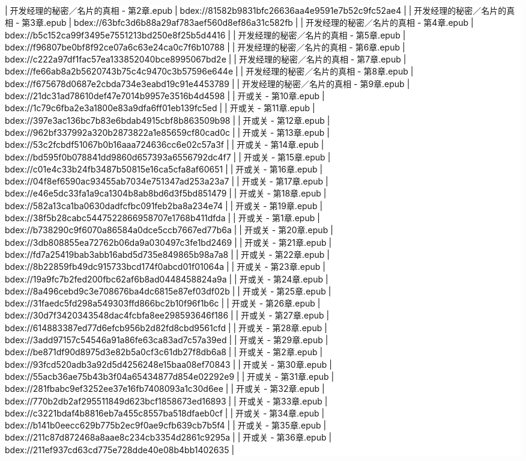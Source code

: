 | 开发经理的秘密／名片的真相 - 第2章.epub | bdex://81582b9831bfc26636aa4e9591e7b52c9fc52ae4 |
| 开发经理的秘密／名片的真相 - 第3章.epub | bdex://63bfc3d6b88a29af783aef560d8ef86a31c582fb |
| 开发经理的秘密／名片的真相 - 第4章.epub | bdex://b5c152ca99f3495e7551213bd250e8f25b5d4416 |
| 开发经理的秘密／名片的真相 - 第5章.epub | bdex://f96807be0bf8f92ce07a6c63e24ca0c7f6b10788 |
| 开发经理的秘密／名片的真相 - 第6章.epub | bdex://c222a97df1fac57ea133852040bce8995067bd2e |
| 开发经理的秘密／名片的真相 - 第7章.epub | bdex://fe66ab8a2b5620743b75c4c9470c3b57596e644e |
| 开发经理的秘密／名片的真相 - 第8章.epub | bdex://f675678d0687e2cbda734e3eabd19c91e4453789 |
| 开发经理的秘密／名片的真相 - 第9章.epub | bdex://21dc31ad78610def47e7014b9957e3516b4d4598 |
| 开或关 - 第10章.epub | bdex://1c79c6fba2e3a1800e83a9dfa6ff01eb139fc5ed |
| 开或关 - 第11章.epub | bdex://397e3ac136bc7b83e6bdab4915cbf8b863509b98 |
| 开或关 - 第12章.epub | bdex://962bf337992a320b2873822a1e85659cf80cad0c |
| 开或关 - 第13章.epub | bdex://53c2fcbdf51067b0b16aaa724636cc6e02c57a3f |
| 开或关 - 第14章.epub | bdex://bd595f0b078841dd9860d657393a6556792dc4f7 |
| 开或关 - 第15章.epub | bdex://c01e4c33b24fb3487b50815e16ca5cfa8af60651 |
| 开或关 - 第16章.epub | bdex://04f8ef6590ac93455ab7034e751347ad253a23a7 |
| 开或关 - 第17章.epub | bdex://e46e5dc33fa1a9ca1304b8ab8bd6d3f5bd851479 |
| 开或关 - 第18章.epub | bdex://582a13ca1ba0630dadfcfbc091feb2ba8a234e74 |
| 开或关 - 第19章.epub | bdex://38f5b28cabc5447522866958707e1768b411dfda |
| 开或关 - 第1章.epub | bdex://b738290c9f6070a86584a0dce5ccb7667ed77b6a |
| 开或关 - 第20章.epub | bdex://3db808855ea72762b06da9a030497c3fe1bd2469 |
| 开或关 - 第21章.epub | bdex://fd7a25419bab3abb16abd5d735e849865b98a7a8 |
| 开或关 - 第22章.epub | bdex://8b22859fb49dc915733bcd174f0abcd01f01064a |
| 开或关 - 第23章.epub | bdex://19a9fc7b2fed200fbc62af6b8ad0448458824a9a |
| 开或关 - 第24章.epub | bdex://8a496cebd9c3e708676ba4dc6815e87ef03df02b |
| 开或关 - 第25章.epub | bdex://31faedc5fd298a549303ffd866bc2b10f96f1b6c |
| 开或关 - 第26章.epub | bdex://30d7f3420343548dac4fcbfa8ee298593646f186 |
| 开或关 - 第27章.epub | bdex://614883387ed77d6efcb956b2d82fd8cbd9561cfd |
| 开或关 - 第28章.epub | bdex://3add97157c54546a91a86fe63ca83ad7c57a39ed |
| 开或关 - 第29章.epub | bdex://be871df90d8975d3e82b5a0cf3c61db27f8db6a8 |
| 开或关 - 第2章.epub | bdex://93fcd520adb3a92d5d4256248e15baa08ef70843 |
| 开或关 - 第30章.epub | bdex://55acb36ae75b43b3f04a65434877d854e02292e9 |
| 开或关 - 第31章.epub | bdex://281fbabc9ef3252ee37e16fb7408093a1c30d6ee |
| 开或关 - 第32章.epub | bdex://770b2db2af295511849d623bcf1858673ed16893 |
| 开或关 - 第33章.epub | bdex://c3221bdaf4b8816eb7a455c8557ba518dfaeb0cf |
| 开或关 - 第34章.epub | bdex://b141b0eecc629b775b2ec9f0ae9cfb639cb7b5f4 |
| 开或关 - 第35章.epub | bdex://211c87d872468a8aae8c234cb3354d2861c9295a |
| 开或关 - 第36章.epub | bdex://211ef937cd63cd775e728dde40e08b4bb1402635 |